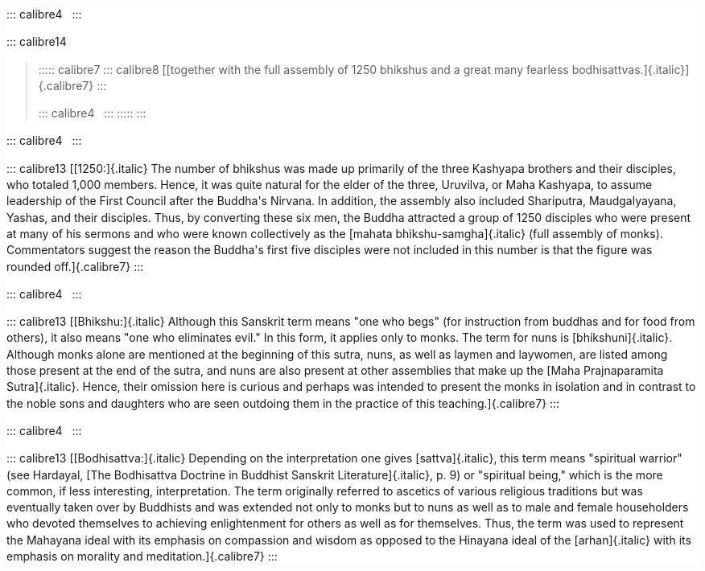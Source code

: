 ::: calibre4
 
:::

::: calibre14
> ::::: calibre7
> ::: calibre8
> [[together with the full assembly of 1250 bhikshus and a great many fearless bodhisattvas.]{.italic}]{.calibre7}
> :::
>
> ::: calibre4
>  
> :::
> :::::
:::

::: calibre4
 
:::

::: calibre13
[[1250:]{.italic} The number of bhikshus was made up primarily of the three Kashyapa brothers and their disciples, who totaled 1,000 members. Hence, it was quite natural for the elder of the three, Uruvilva, or Maha Kashyapa, to assume leadership of the First Council after the Buddha's Nirvana. In addition, the assembly also included Shariputra, Maudgalyayana, Yashas, and their disciples. Thus, by converting these six men, the Buddha attracted a group of 1250 disciples who were present at many of his sermons and who were known collectively as the [mahata bhikshu-samgha]{.italic} (full assembly of monks). Commentators suggest the reason the Buddha's first five disciples were not included in this number is that the figure was rounded off.]{.calibre7}
:::

::: calibre4
 
:::

::: calibre13
[[Bhikshu:]{.italic} Although this Sanskrit term means "one who begs" (for instruction from buddhas and for food from others), it also means "one who eliminates evil." In this form, it applies only to monks. The term for nuns is [bhikshuni]{.italic}. Although monks alone are mentioned at the beginning of this sutra, nuns, as well as laymen and laywomen, are listed among those present at the end of the sutra, and nuns are also present at other assemblies that make up the [Maha Prajnaparamita Sutra]{.italic}. Hence, their omission here is curious and perhaps was intended to present the monks in isolation and in contrast to the noble sons and daughters who are seen outdoing them in the practice of this teaching.]{.calibre7}
:::

::: calibre4
 
:::

::: calibre13
[[Bodhisattva:]{.italic} Depending on the interpretation one gives [sattva]{.italic}, this term means "spiritual warrior" (see Hardayal, [The Bodhisattva Doctrine in Buddhist Sanskrit Literature]{.italic}, p. 9) or "spiritual being," which is the more common, if less interesting, interpretation. The term originally referred to ascetics of various religious traditions but was eventually taken over by Buddhists and was extended not only to monks but to nuns as well as to male and female householders who devoted themselves to achieving enlightenment for others as well as for themselves. Thus, the term was used to represent the Mahayana ideal with its emphasis on compassion and wisdom as opposed to the Hinayana ideal of the [arhan]{.italic} with its emphasis on morality and meditation.]{.calibre7}
:::
